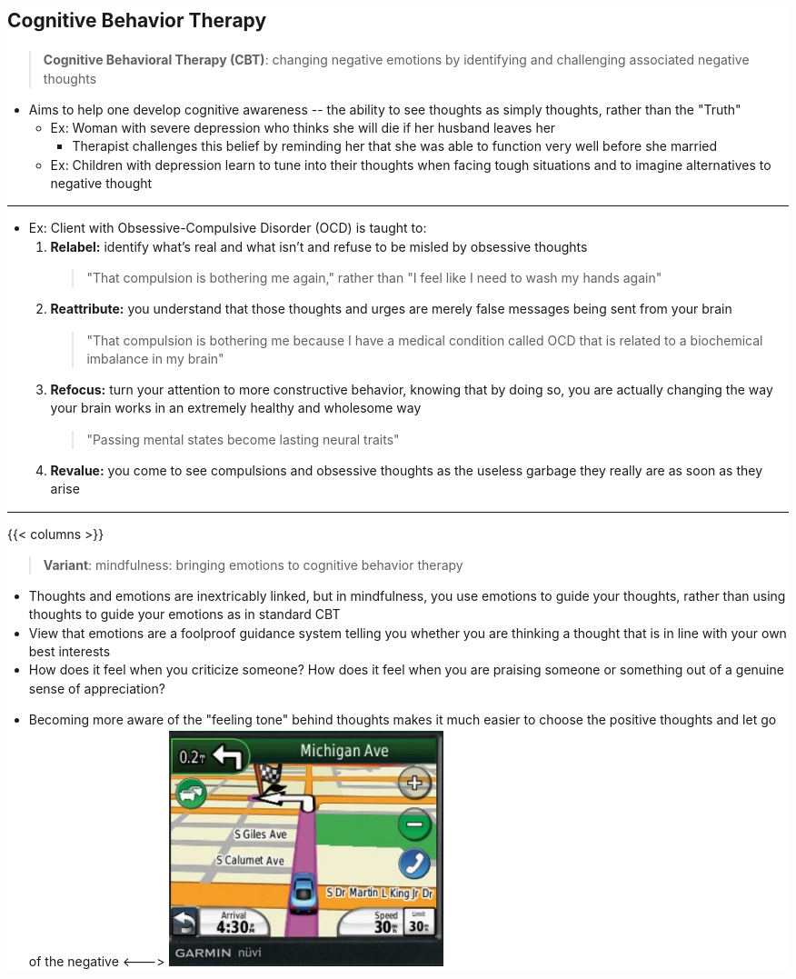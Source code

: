 ## Cognitive Behavior Therapy

> **Cognitive Behavioral Therapy (CBT)**: changing negative emotions by identifying and challenging associated negative thoughts
- Aims to help one develop cognitive awareness -- the ability to see thoughts as simply thoughts, rather than the "Truth"
    - Ex: Woman with severe depression who thinks she will die if her husband leaves her
        * Therapist challenges this belief by reminding her that she was able to function very well before she married
    - Ex: Children with depression learn to tune into their thoughts when facing tough situations and to imagine alternatives to negative thought

---

- Ex: Client with Obsessive-Compulsive Disorder (OCD) is taught to:
    1. **Relabel:** identify what’s real and what isn’t and refuse to be misled by obsessive thoughts
        > "That compulsion is bothering me again," rather than "I feel like I need to wash my hands again"
    2. **Reattribute:** you understand that those thoughts and urges are merely false messages being sent from your brain
        > "That compulsion is bothering me because I have a medical condition called OCD that is related to a biochemical imbalance in my brain"
    3. **Refocus:** turn your attention to more constructive behavior, knowing that by doing so, you are actually changing the way your brain works in an extremely healthy and wholesome way
        > "Passing mental states become lasting neural traits"
    4. **Revalue:** you come to see compulsions and obsessive thoughts as the useless garbage they really are as soon as they arise

---

{{< columns >}}
> **Variant**: mindfulness: bringing emotions to cognitive behavior therapy
   - Thoughts and emotions are inextricably linked, but in mindfulness, you use emotions to guide your thoughts, rather than using thoughts to guide your emotions as in standard CBT
   - View that emotions are a foolproof guidance system telling you whether you are thinking a thought that is in line with your own best interests
- How does it feel when you criticize someone? How does it feel when you are praising someone or something out of a genuine sense of appreciation?
* Becoming more aware of the "feeling tone" behind thoughts makes it much easier to choose the positive thoughts and let go of the negative
<--->
![](/docs/cogsci-c100/therapy/nav.png)